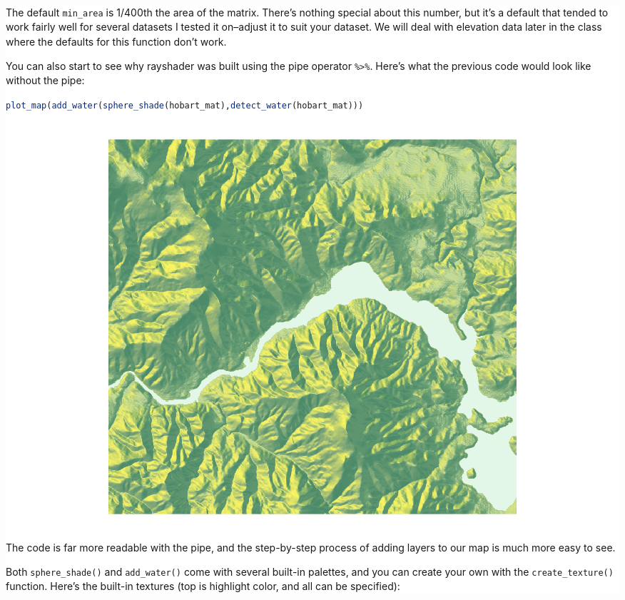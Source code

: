 The default `min_area` is 1/400th the area of the matrix. There’s
nothing special about this number, but it’s a default that tended to
work fairly well for several datasets I tested it on–adjust it to suit
your dataset. We will deal with elevation data later in the class where
the defaults for this function don’t work.

You can also start to see why rayshader was built using the pipe
operator `%>%`. Here’s what the previous code would look like without
the
pipe:

``` r
plot_map(add_water(sphere_shade(hobart_mat),detect_water(hobart_mat)))
```

<img src="MusaMasterclass_files/figure-gfm/pipe_example-1.png" style="display: block; margin: auto;" />

The code is far more readable with the pipe, and the step-by-step
process of adding layers to our map is much more easy to see.

Both `sphere_shade()` and `add_water()` come with several built-in
palettes, and you can create your own with the `create_texture()`
function. Here’s the built-in textures (top is highlight color, and all
can be specified):
